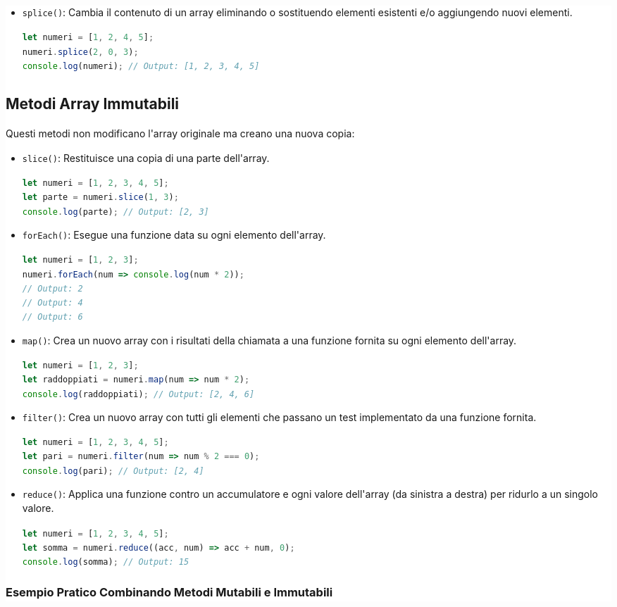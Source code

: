 - `splice()`: Cambia il contenuto di un array eliminando o sostituendo elementi esistenti e/o aggiungendo nuovi elementi.

  ```javascript
  let numeri = [1, 2, 4, 5];
  numeri.splice(2, 0, 3);
  console.log(numeri); // Output: [1, 2, 3, 4, 5]
  ```

## Metodi Array Immutabili

Questi metodi non modificano l'array originale ma creano una nuova copia:

- `slice()`: Restituisce una copia di una parte dell'array.

  ```javascript
  let numeri = [1, 2, 3, 4, 5];
  let parte = numeri.slice(1, 3);
  console.log(parte); // Output: [2, 3]
  ```

- `forEach()`: Esegue una funzione data su ogni elemento dell'array.

  ```javascript
  let numeri = [1, 2, 3];
  numeri.forEach(num => console.log(num * 2));
  // Output: 2
  // Output: 4
  // Output: 6
  ```

- `map()`: Crea un nuovo array con i risultati della chiamata a una funzione fornita su ogni elemento dell'array.

  ```javascript
  let numeri = [1, 2, 3];
  let raddoppiati = numeri.map(num => num * 2);
  console.log(raddoppiati); // Output: [2, 4, 6]
  ```

- `filter()`: Crea un nuovo array con tutti gli elementi che passano un test implementato da una funzione fornita.

  ```javascript
  let numeri = [1, 2, 3, 4, 5];
  let pari = numeri.filter(num => num % 2 === 0);
  console.log(pari); // Output: [2, 4]
  ```

- `reduce()`: Applica una funzione contro un accumulatore e ogni valore dell'array (da sinistra a destra) per ridurlo a un singolo valore.
  ```javascript
  let numeri = [1, 2, 3, 4, 5];
  let somma = numeri.reduce((acc, num) => acc + num, 0);
  console.log(somma); // Output: 15
  ```

### Esempio Pratico Combinando Metodi Mutabili e Immutabili
